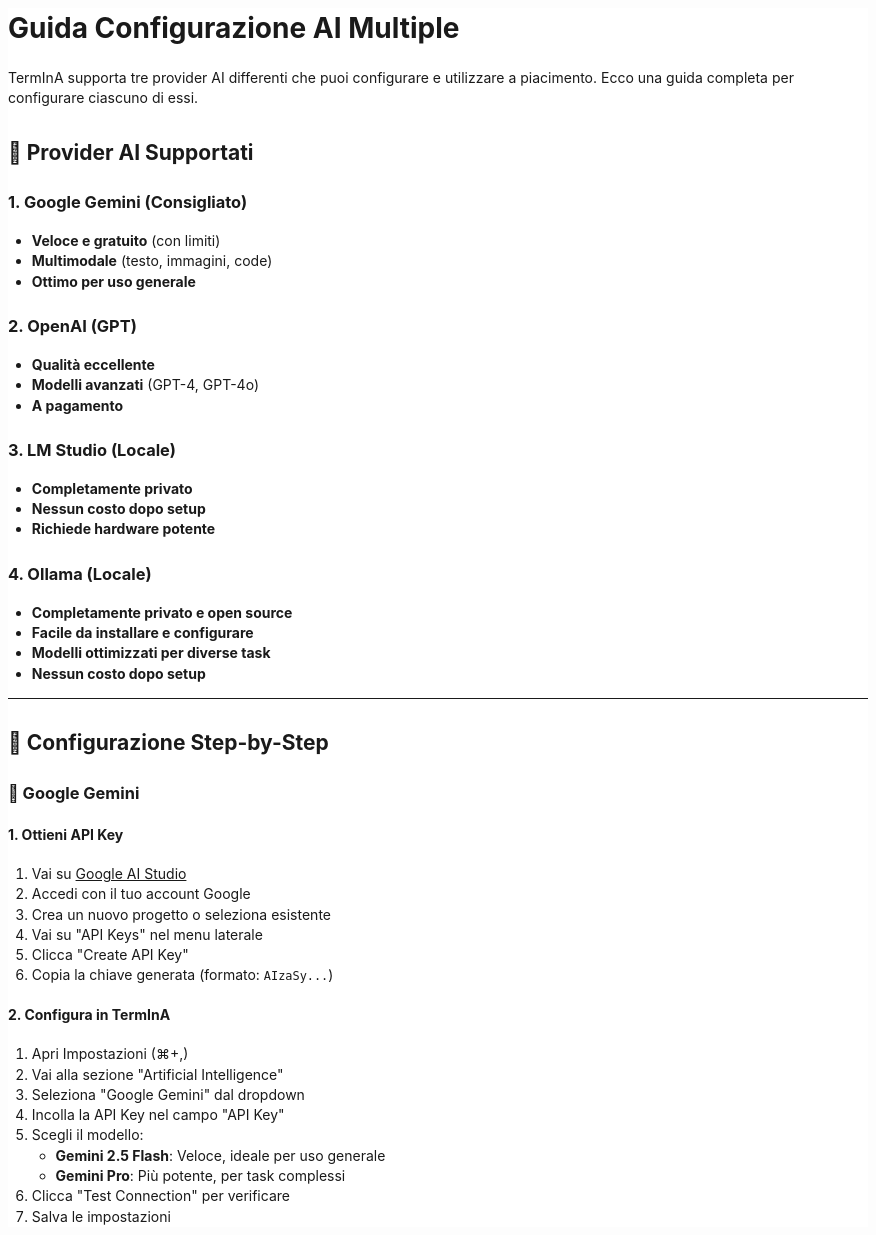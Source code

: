 # Guida Configurazione AI Multiple

TermInA supporta tre provider AI differenti che puoi configurare e utilizzare a piacimento. Ecco una guida completa per configurare ciascuno di essi.

## 🤖 Provider AI Supportati

### 1. Google Gemini (Consigliato)
- **Veloce e gratuito** (con limiti)
- **Multimodale** (testo, immagini, code)
- **Ottimo per uso generale**

### 2. OpenAI (GPT)
- **Qualità eccellente**
- **Modelli avanzati** (GPT-4, GPT-4o)
- **A pagamento**

### 3. LM Studio (Locale)
- **Completamente privato**
- **Nessun costo dopo setup**
- **Richiede hardware potente**

### 4. Ollama (Locale)
- **Completamente privato e open source**
- **Facile da installare e configurare**
- **Modelli ottimizzati per diverse task**
- **Nessun costo dopo setup**

---

## 📝 Configurazione Step-by-Step

### 🔮 Google Gemini

#### 1. Ottieni API Key
1. Vai su [Google AI Studio](https://makersuite.google.com/)
2. Accedi con il tuo account Google
3. Crea un nuovo progetto o seleziona esistente
4. Vai su "API Keys" nel menu laterale
5. Clicca "Create API Key"
6. Copia la chiave generata (formato: `AIzaSy...`)

#### 2. Configura in TermInA
1. Apri Impostazioni (⌘+,)
2. Vai alla sezione "Artificial Intelligence"
3. Seleziona "Google Gemini" dal dropdown
4. Incolla la API Key nel campo "API Key"
5. Scegli il modello:
   - **Gemini 2.5 Flash**: Veloce, ideale per uso generale
   - **Gemini Pro**: Più potente, per task complessi
6. Clicca "Test Connection" per verificare
7. Salva le impostazioni
